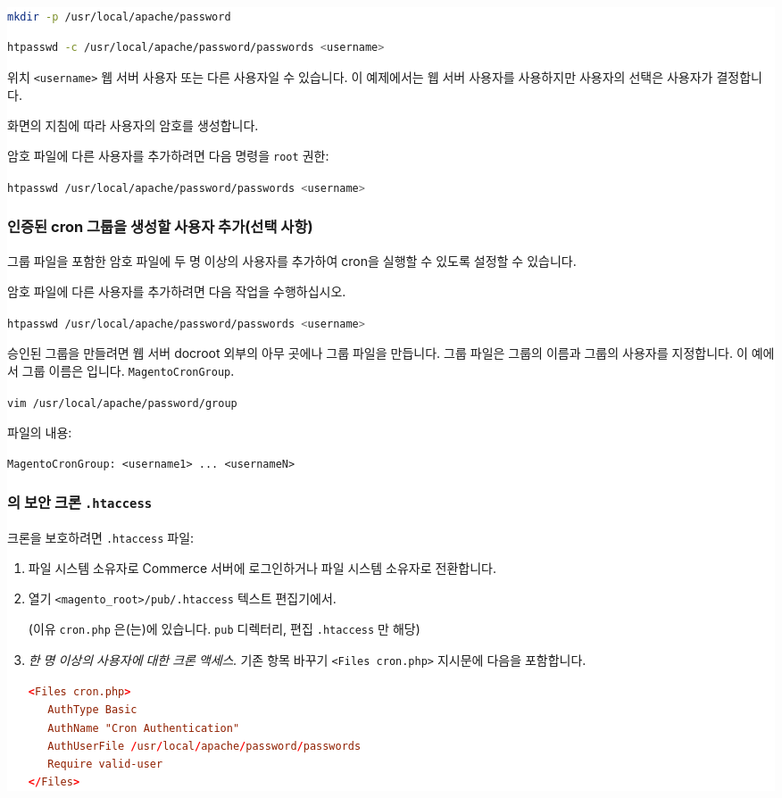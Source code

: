 ```bash
mkdir -p /usr/local/apache/password
```

```bash
htpasswd -c /usr/local/apache/password/passwords <username>
```

위치 `<username>` 웹 서버 사용자 또는 다른 사용자일 수 있습니다. 이 예제에서는 웹 서버 사용자를 사용하지만 사용자의 선택은 사용자가 결정합니다.

화면의 지침에 따라 사용자의 암호를 생성합니다.

암호 파일에 다른 사용자를 추가하려면 다음 명령을 `root` 권한:

```bash
htpasswd /usr/local/apache/password/passwords <username>
```

### 인증된 cron 그룹을 생성할 사용자 추가(선택 사항)

그룹 파일을 포함한 암호 파일에 두 명 이상의 사용자를 추가하여 cron을 실행할 수 있도록 설정할 수 있습니다.

암호 파일에 다른 사용자를 추가하려면 다음 작업을 수행하십시오.

```bash
htpasswd /usr/local/apache/password/passwords <username>
```

승인된 그룹을 만들려면 웹 서버 docroot 외부의 아무 곳에나 그룹 파일을 만듭니다. 그룹 파일은 그룹의 이름과 그룹의 사용자를 지정합니다. 이 예에서 그룹 이름은 입니다. `MagentoCronGroup`.

```bash
vim /usr/local/apache/password/group
```

파일의 내용:

```text
MagentoCronGroup: <username1> ... <usernameN>
```

### 의 보안 크론 `.htaccess`

크론을 보호하려면 `.htaccess` 파일:

1. 파일 시스템 소유자로 Commerce 서버에 로그인하거나 파일 시스템 소유자로 전환합니다.
1. 열기 `<magento_root>/pub/.htaccess` 텍스트 편집기에서.

   (이유 `cron.php` 은(는)에 있습니다. `pub` 디렉터리, 편집 `.htaccess` 만 해당)

1. _한 명 이상의 사용자에 대한 크론 액세스._ 기존 항목 바꾸기 `<Files cron.php>` 지시문에 다음을 포함합니다.

   ```conf
   <Files cron.php>
      AuthType Basic
      AuthName "Cron Authentication"
      AuthUserFile /usr/local/apache/password/passwords
      Require valid-user
   </Files>
   ```
